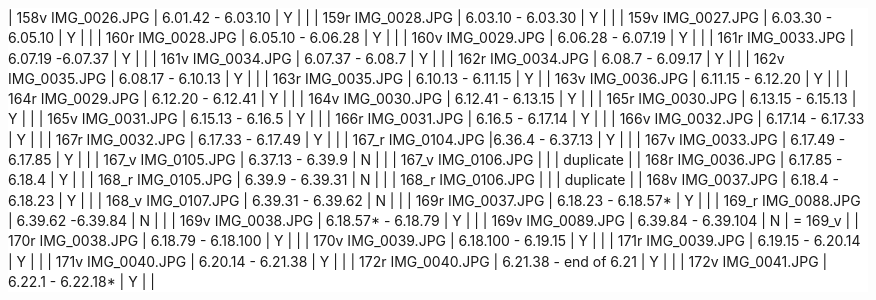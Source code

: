 | 158v IMG_0026.JPG | 6.01.42 - 6.03.10 | Y |  |
| 159r IMG_0028.JPG | 6.03.10 - 6.03.30 | Y |  |
| 159v IMG_0027.JPG | 6.03.30 - 6.05.10 | Y |  |
| 160r IMG_0028.JPG | 6.05.10 - 6.06.28 | Y |  |
| 160v IMG_0029.JPG | 6.06.28 - 6.07.19 | Y |  |
| 161r IMG_0033.JPG | 6.07.19 -6.07.37 | Y |  |
| 161v IMG_0034.JPG | 6.07.37 - 6.08.7 | Y |  |
| 162r IMG_0034.JPG | 6.08.7 - 6.09.17 | Y |  |
| 162v IMG_0035.JPG | 6.08.17 - 6.10.13 | Y |  |
| 163r IMG_0035.JPG | 6.10.13 - 6.11.15  | Y |
| 163v IMG_0036.JPG | 6.11.15 - 6.12.20 | Y |  |
| 164r IMG_0029.JPG | 6.12.20 - 6.12.41 | Y |  |
| 164v IMG_0030.JPG | 6.12.41 - 6.13.15 | Y |  |
| 165r IMG_0030.JPG | 6.13.15 - 6.15.13 | Y |  |
| 165v IMG_0031.JPG | 6.15.13 - 6.16.5 | Y |  |
| 166r IMG_0031.JPG | 6.16.5 - 6.17.14 | Y |  |
| 166v IMG_0032.JPG | 6.17.14 - 6.17.33 | Y |  |
| 167r IMG_0032.JPG | 6.17.33 - 6.17.49 | Y |  |
| 167_r IMG_0104.JPG |6.36.4 - 6.37.13  | Y |  |
| 167v IMG_0033.JPG | 6.17.49 - 6.17.85 | Y |  |
| 167_v IMG_0105.JPG | 6.37.13 - 6.39.9 | N |  |
| 167_v IMG_0106.JPG |  |  | duplicate |
| 168r IMG_0036.JPG | 6.17.85 - 6.18.4 | Y |  |
| 168_r IMG_0105.JPG | 6.39.9 - 6.39.31 | N |  |
| 168_r IMG_0106.JPG |  |  | duplicate |
| 168v IMG_0037.JPG | 6.18.4 - 6.18.23 | Y |  |
| 168_v IMG_0107.JPG | 6.39.31 - 6.39.62 | N |  |
| 169r IMG_0037.JPG | 6.18.23 - 6.18.57* | Y |  |
| 169_r IMG_0088.JPG | 6.39.62 -6.39.84 | N |  |
| 169v IMG_0038.JPG | 6.18.57* - 6.18.79 | Y |  |
| 169v IMG_0089.JPG | 6.39.84 - 6.39.104 | N | = 169_v |
| 170r IMG_0038.JPG | 6.18.79 - 6.18.100 | Y |  |
| 170v IMG_0039.JPG | 6.18.100 - 6.19.15 | Y |  |
| 171r IMG_0039.JPG | 6.19.15 - 6.20.14 | Y |  |
| 171v IMG_0040.JPG | 6.20.14 - 6.21.38 | Y |  |
| 172r IMG_0040.JPG | 6.21.38 - end of 6.21 | Y |  |
| 172v IMG_0041.JPG | 6.22.1 - 6.22.18* | Y |  |